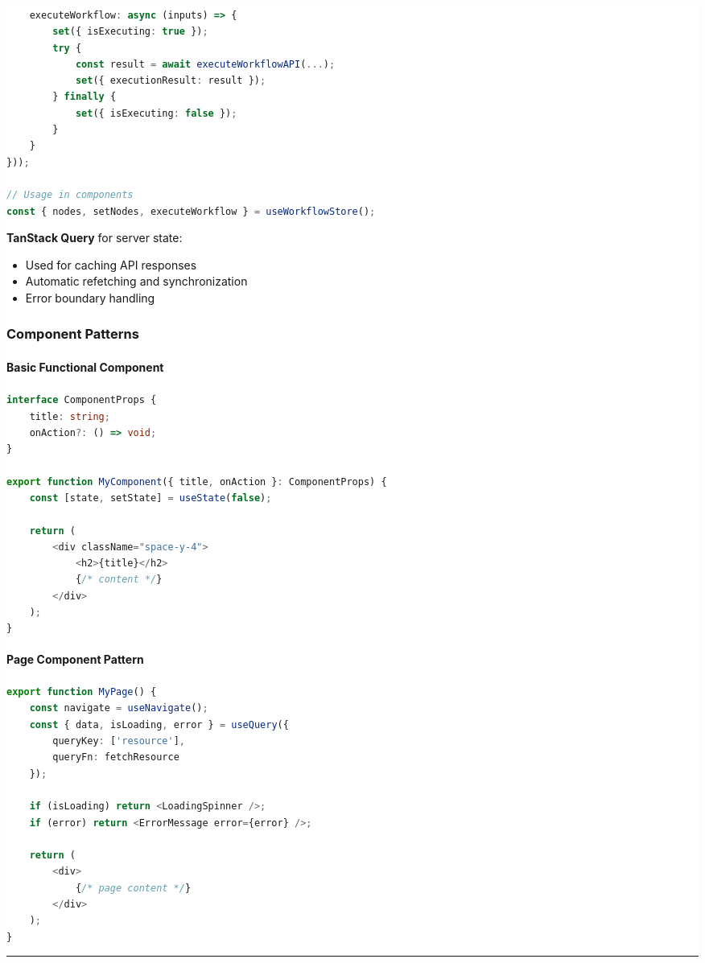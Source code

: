 ```typescript
    executeWorkflow: async (inputs) => {
        set({ isExecuting: true });
        try {
            const result = await executeWorkflowAPI(...);
            set({ executionResult: result });
        } finally {
            set({ isExecuting: false });
        }
    }
}));

// Usage in components
const { nodes, setNodes, executeWorkflow } = useWorkflowStore();
```

**TanStack Query** for server state:
- Used for caching API responses
- Automatic refetching and synchronization
- Error boundary handling

### Component Patterns

#### Basic Functional Component
```typescript
interface ComponentProps {
    title: string;
    onAction?: () => void;
}

export function MyComponent({ title, onAction }: ComponentProps) {
    const [state, setState] = useState(false);
    
    return (
        <div className="space-y-4">
            <h2>{title}</h2>
            {/* content */}
        </div>
    );
}
```

#### Page Component Pattern
```typescript
export function MyPage() {
    const navigate = useNavigate();
    const { data, isLoading, error } = useQuery({
        queryKey: ['resource'],
        queryFn: fetchResource
    });
    
    if (isLoading) return <LoadingSpinner />;
    if (error) return <ErrorMessage error={error} />;
    
    return (
        <div>
            {/* page content */}
        </div>
    );
}
```

---